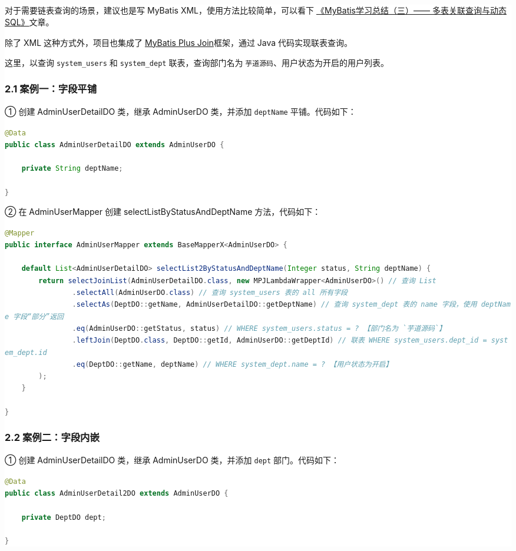 对于需要链表查询的场景，建议也是写 MyBatis XML，使用方法比较简单，可以看下 [《MyBatis学习总结（三）—— 多表关联查询与动态 SQL》](https://www.cnblogs.com/best/p/9723085.html)文章。

除了 XML 这种方式外，项目也集成了 [MyBatis Plus Join](https://mybatisplusjoin.com/)框架，通过 Java 代码实现联表查询。

这里，以查询 `system_users` 和 `system_dept` 联表，查询部门名为 `芋道源码`、用户状态为开启的用户列表。

### 2.1 案例一：字段平铺

① 创建 AdminUserDetailDO 类，继承 AdminUserDO 类，并添加 `deptName` 平铺。代码如下：

```java
@Data
public class AdminUserDetailDO extends AdminUserDO {

    private String deptName;

}
```

② 在 AdminUserMapper 创建 selectListByStatusAndDeptName 方法，代码如下：

```java
@Mapper
public interface AdminUserMapper extends BaseMapperX<AdminUserDO> {

    default List<AdminUserDetailDO> selectList2ByStatusAndDeptName(Integer status, String deptName) {
        return selectJoinList(AdminUserDetailDO.class, new MPJLambdaWrapper<AdminUserDO>() // 查询 List
                .selectAll(AdminUserDO.class) // 查询 system_users 表的 all 所有字段
                .selectAs(DeptDO::getName, AdminUserDetailDO::getDeptName) // 查询 system_dept 表的 name 字段，使用 deptName 字段“部分”返回
                .eq(AdminUserDO::getStatus, status) // WHERE system_users.status = ? 【部门名为 `芋道源码`】
                .leftJoin(DeptDO.class, DeptDO::getId, AdminUserDO::getDeptId) // 联表 WHERE system_users.dept_id = system_dept.id 
                .eq(DeptDO::getName, deptName) // WHERE system_dept.name = ? 【用户状态为开启】
        );
    }
    
}
```

### 2.2 案例二：字段内嵌

① 创建 AdminUserDetailDO 类，继承 AdminUserDO 类，并添加 `dept` 部门。代码如下：

```java
@Data
public class AdminUserDetail2DO extends AdminUserDO {

    private DeptDO dept;

}
```
